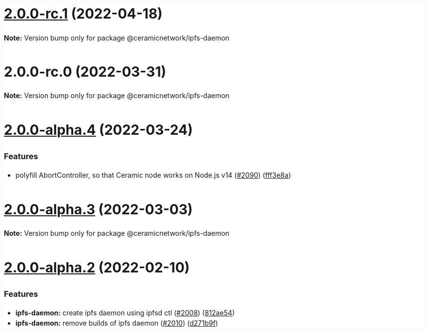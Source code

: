 



# [2.0.0-rc.1](https://github.com/ceramicnetwork/js-ceramic/compare/@ceramicnetwork/ipfs-daemon@2.0.0-rc.0...@ceramicnetwork/ipfs-daemon@2.0.0-rc.1) (2022-04-18)

**Note:** Version bump only for package @ceramicnetwork/ipfs-daemon





# 2.0.0-rc.0 (2022-03-31)

**Note:** Version bump only for package @ceramicnetwork/ipfs-daemon





# [2.0.0-alpha.4](https://github.com/ceramicnetwork/js-ceramic/compare/@ceramicnetwork/ipfs-daemon@2.0.0-alpha.3...@ceramicnetwork/ipfs-daemon@2.0.0-alpha.4) (2022-03-24)


### Features

* polyfill AbortController, so that Ceramic node works on Node.js v14 ([#2090](https://github.com/ceramicnetwork/js-ceramic/issues/2090)) ([fff3e8a](https://github.com/ceramicnetwork/js-ceramic/commit/fff3e8a18ef7d2ba86c80743f61f0487dae3e129))





# [2.0.0-alpha.3](https://github.com/ceramicnetwork/js-ceramic/compare/@ceramicnetwork/ipfs-daemon@2.0.0-alpha.2...@ceramicnetwork/ipfs-daemon@2.0.0-alpha.3) (2022-03-03)

**Note:** Version bump only for package @ceramicnetwork/ipfs-daemon





# [2.0.0-alpha.2](https://github.com/ceramicnetwork/js-ceramic/compare/@ceramicnetwork/ipfs-daemon@2.0.0-alpha.1...@ceramicnetwork/ipfs-daemon@2.0.0-alpha.2) (2022-02-10)


### Features

* **ipfs-daemon:** create ipfs daemon using ipfsd ctl ([#2008](https://github.com/ceramicnetwork/js-ceramic/issues/2008)) ([812ae54](https://github.com/ceramicnetwork/js-ceramic/commit/812ae54fcbbb8f43760a951f70f04b43aa5f528c))
* **ipfs-daemon:** remove builds of ipfs daemon ([#2010](https://github.com/ceramicnetwork/js-ceramic/issues/2010)) ([d271b9f](https://github.com/ceramicnetwork/js-ceramic/commit/d271b9fdbb747b53771ca6f7181c8a83abdaefb3))
